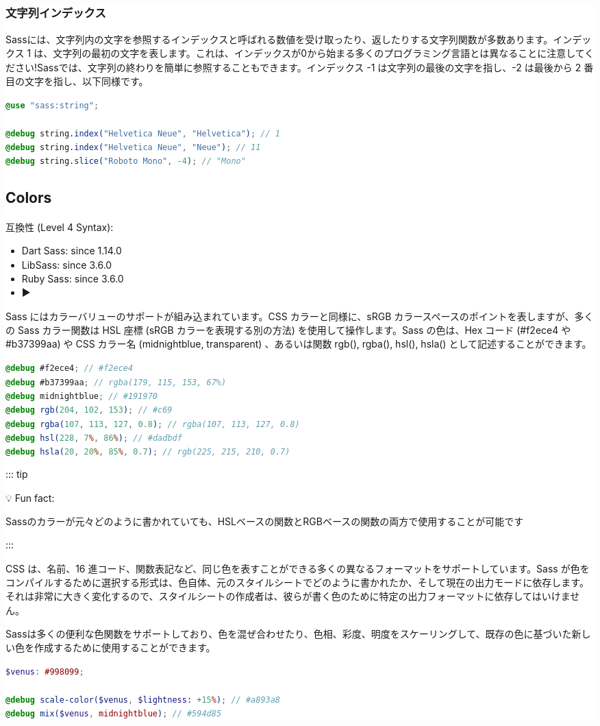 ### 文字列インデックス

Sassには、文字列内の文字を参照するインデックスと呼ばれる数値を受け取ったり、返したりする文字列関数が多数あります。インデックス 1 は、文字列の最初の文字を表します。これは、インデックスが0から始まる多くのプログラミング言語とは異なることに注意してください!Sassでは、文字列の終わりを簡単に参照することもできます。インデックス -1 は文字列の最後の文字を指し、-2 は最後から 2 番目の文字を指し、以下同様です。

```scss
@use "sass:string";

@debug string.index("Helvetica Neue", "Helvetica"); // 1
@debug string.index("Helvetica Neue", "Neue"); // 11
@debug string.slice("Roboto Mono", -4); // "Mono"
```


## Colors

互換性 (Level 4 Syntax):

- Dart Sass: since 1.14.0
- LibSass: since 3.6.0
- Ruby Sass: since 3.6.0
- ▶

Sass にはカラーバリューのサポートが組み込まれています。CSS カラーと同様に、sRGB カラースペースのポイントを表しますが、多くの Sass カラー関数は HSL 座標 (sRGB カラーを表現する別の方法) を使用して操作します。Sass の色は、Hex コード (#f2ece4 や #b37399aa) や CSS カラー名 (midnightblue, transparent) 、あるいは関数 rgb(), rgba(), hsl(), hsla() として記述することができます。

```scss
@debug #f2ece4; // #f2ece4
@debug #b37399aa; // rgba(179, 115, 153, 67%)
@debug midnightblue; // #191970
@debug rgb(204, 102, 153); // #c69
@debug rgba(107, 113, 127, 0.8); // rgba(107, 113, 127, 0.8)
@debug hsl(228, 7%, 86%); // #dadbdf
@debug hsla(20, 20%, 85%, 0.7); // rgb(225, 215, 210, 0.7)
```

::: tip

💡 Fun fact:

Sassのカラーが元々どのように書かれていても、HSLベースの関数とRGBベースの関数の両方で使用することが可能です

:::

CSS は、名前、16 進コード、関数表記など、同じ色を表すことができる多くの異なるフォーマットをサポートしています。Sass が色をコンパイルするために選択する形式は、色自体、元のスタイルシートでどのように書かれたか、そして現在の出力モードに依存します。それは非常に大きく変化するので、スタイルシートの作成者は、彼らが書く色のために特定の出力フォーマットに依存してはいけません。

Sassは多くの便利な色関数をサポートしており、色を混ぜ合わせたり、色相、彩度、明度をスケーリングして、既存の色に基づいた新しい色を作成するために使用することができます。

```scss
$venus: #998099;

@debug scale-color($venus, $lightness: +15%); // #a893a8
@debug mix($venus, midnightblue); // #594d85
```

